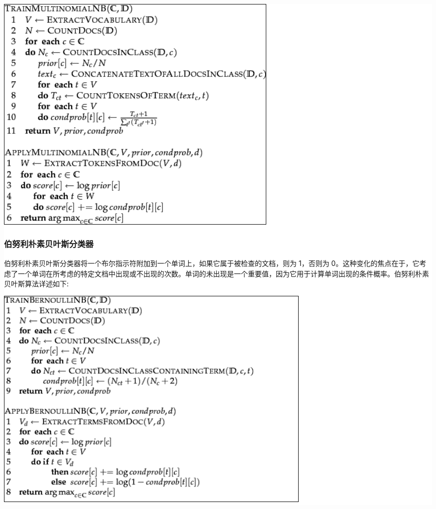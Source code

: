 ![Multinomial Naïve Bayes classifier](img/B03980_09_13.jpg)

### 伯努利朴素贝叶斯分类器

伯努利朴素贝叶斯分类器将一个布尔指示符附加到一个单词上，如果它属于被检查的文档，则为 1，否则为 0。这种变化的焦点在于，它考虑了一个单词在所考虑的特定文档中出现或不出现的次数。单词的未出现是一个重要值，因为它用于计算单词出现的条件概率。伯努利朴素贝叶斯算法详述如下:

![The Bernoulli Naïve Bayes classifier](img/B03980_09_14.jpg)
